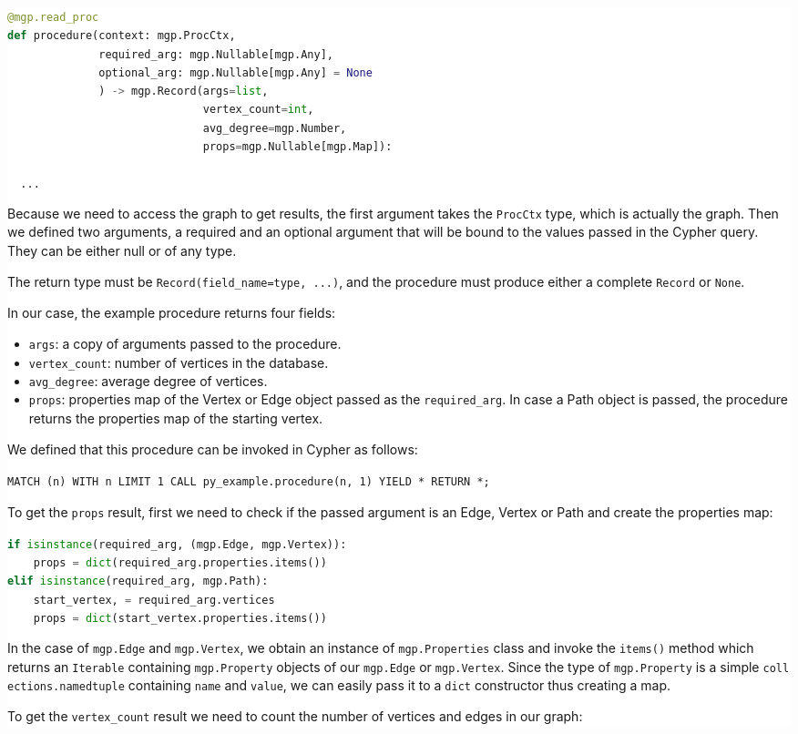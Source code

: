 ```python
@mgp.read_proc
def procedure(context: mgp.ProcCtx,
              required_arg: mgp.Nullable[mgp.Any],
              optional_arg: mgp.Nullable[mgp.Any] = None
              ) -> mgp.Record(args=list,
                              vertex_count=int,
                              avg_degree=mgp.Number,
                              props=mgp.Nullable[mgp.Map]):

  ...
```

Because we need to access the graph to get results, the first argument takes the
`ProcCtx` type, which is actually the graph. Then we defined two arguments, a
required and an optional argument that will be bound to the values passed in
the Cypher query. They can be either null or of any type.

The return type must be `Record(field_name=type, ...)`, and the procedure must
produce either a complete `Record` or `None`.

In our case, the example procedure returns four fields:

- `args`: a copy of arguments passed to the procedure.
- `vertex_count`: number of vertices in the database.
- `avg_degree`: average degree of vertices.
- `props`: properties map of the Vertex or Edge object passed as the `required_arg`.
  In case a Path object is passed, the procedure returns the properties map
  of the starting vertex.

We defined that this procedure can be invoked in Cypher as follows:

```cypher
MATCH (n) WITH n LIMIT 1 CALL py_example.procedure(n, 1) YIELD * RETURN *;
```

To get the `props` result, first we need to check if the passed argument is an
Edge, Vertex or Path and create the properties map:

```python
if isinstance(required_arg, (mgp.Edge, mgp.Vertex)):
    props = dict(required_arg.properties.items())
elif isinstance(required_arg, mgp.Path):
    start_vertex, = required_arg.vertices
    props = dict(start_vertex.properties.items())
```

In the case of `mgp.Edge` and `mgp.Vertex`, we obtain an instance of
`mgp.Properties` class and invoke the `items()` method which returns an
`Iterable` containing `mgp.Property` objects of our `mgp.Edge` or
`mgp.Vertex`. Since the type of `mgp.Property` is a simple
`collections.namedtuple` containing `name` and `value`, we can easily pass it to
a `dict` constructor thus creating a map.



To get the `vertex_count` result we need to count the number of vertices and
edges in our graph:
